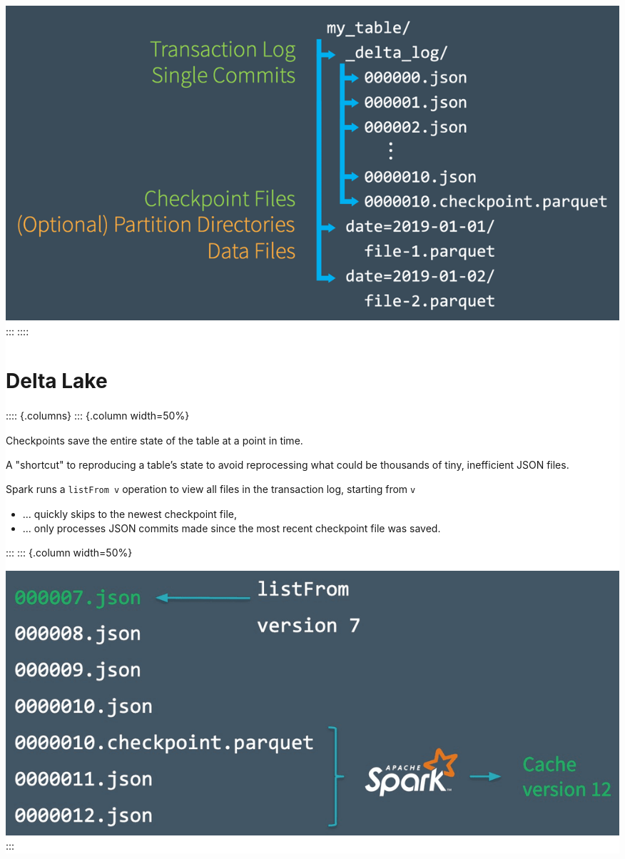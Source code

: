 ![](img/deltalake2.png)
:::
::::

# Delta Lake

:::: {.columns}
::: {.column width=50%}

Checkpoints save the entire state of the table at a point in time.

A "shortcut" to reproducing a table’s state to avoid reprocessing what could be thousands of tiny, inefficient JSON files.

Spark runs a `listFrom v` operation to view all files in the transaction log, starting from `v`

- ... quickly skips to the newest checkpoint file,
- ... only processes JSON commits made since the most recent checkpoint file was saved.

:::
::: {.column width=50%}

![](img/deltalake3.png)
:::